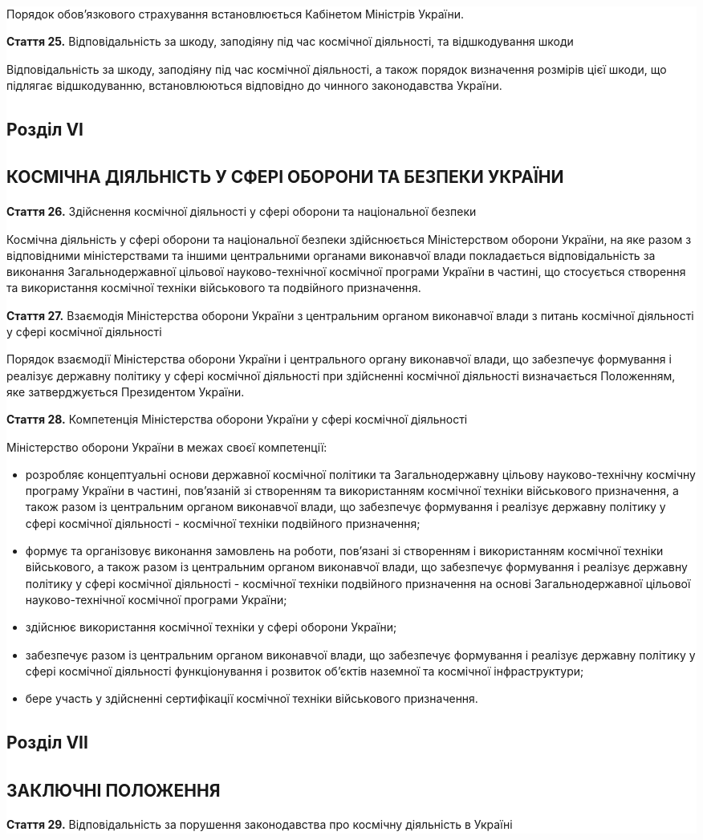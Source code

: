 Порядок обов’язкового страхування встановлюється Кабінетом Міністрів України.

**Стаття 25.** Відповідальність за шкоду, заподіяну під час космічної діяльності, та відшкодування шкоди

Відповідальність за шкоду, заподіяну під час космічної діяльності, а також порядок визначення розмірів цієї шкоди, що підлягає відшкодуванню, встановлюються відповідно до чинного законодавства України.

## Розділ VI
## КОСМІЧНА ДІЯЛЬНІСТЬ У СФЕРІ ОБОРОНИ ТА БЕЗПЕКИ УКРАЇНИ

**Стаття 26.** Здійснення космічної діяльності у сфері оборони та національної безпеки

Космічна діяльність у сфері оборони та національної безпеки здійснюється Міністерством оборони України, на яке разом з відповідними міністерствами та іншими центральними органами виконавчої влади покладається відповідальність за виконання Загальнодержавної цільової науково-технічної космічної програми України в частині, що стосується створення та використання космічної техніки військового та подвійного призначення.

**Стаття 27.** Взаємодія Міністерства оборони України з центральним органом виконавчої влади з питань космічної діяльності у сфері космічної діяльності

Порядок взаємодії Міністерства оборони України і центрального органу виконавчої влади, що забезпечує формування і реалізує державну політику у сфері космічної діяльності при здійсненні космічної діяльності визначається Положенням, яке затверджується Президентом України.

**Стаття 28.** Компетенція Міністерства оборони України у сфері космічної діяльності

Міністерство оборони України в межах своєї компетенції:

* розробляє концептуальні основи державної космічної політики та Загальнодержавну цільову науково-технічну космічну програму України в частині, пов’язаній зі створенням та використанням космічної техніки військового призначення, а також разом із центральним органом виконавчої влади, що забезпечує формування і реалізує державну політику у сфері космічної діяльності - космічної техніки подвійного призначення;

* формує та організовує виконання замовлень на роботи, пов’язані зі створенням і використанням космічної техніки військового, а також разом із центральним органом виконавчої влади, що забезпечує формування і реалізує державну політику у сфері космічної діяльності - космічної техніки подвійного призначення на основі Загальнодержавної цільової науково-технічної космічної програми України;

* здійснює використання космічної техніки у сфері оборони України;

* забезпечує разом із центральним органом виконавчої влади, що забезпечує формування і реалізує державну політику у сфері космічної діяльності функціонування і розвиток об’єктів наземної та космічної інфраструктури;

* бере участь у здійсненні сертифікації космічної техніки військового призначення.

## Розділ VII
## ЗАКЛЮЧНІ ПОЛОЖЕННЯ

**Стаття 29.** Відповідальність за порушення законодавства про космічну діяльність в Україні
